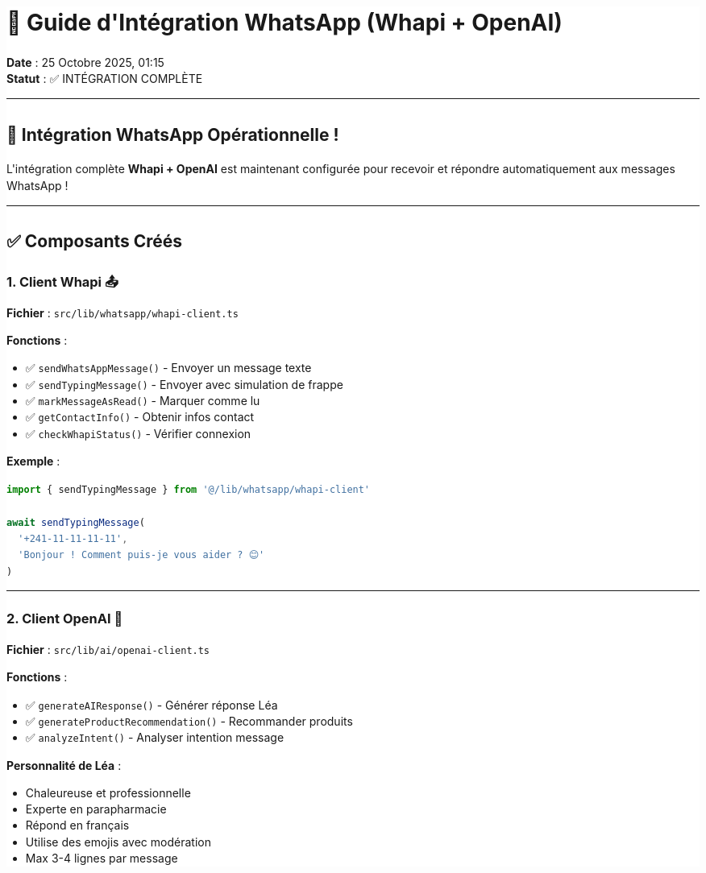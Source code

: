 # 📱 Guide d'Intégration WhatsApp (Whapi + OpenAI)

**Date** : 25 Octobre 2025, 01:15  
**Statut** : ✅ INTÉGRATION COMPLÈTE

---

## 🎉 Intégration WhatsApp Opérationnelle !

L'intégration complète **Whapi + OpenAI** est maintenant configurée pour recevoir et répondre automatiquement aux messages WhatsApp !

---

## ✅ Composants Créés

### 1. Client Whapi 📤

**Fichier** : `src/lib/whatsapp/whapi-client.ts`

**Fonctions** :
- ✅ `sendWhatsAppMessage()` - Envoyer un message texte
- ✅ `sendTypingMessage()` - Envoyer avec simulation de frappe
- ✅ `markMessageAsRead()` - Marquer comme lu
- ✅ `getContactInfo()` - Obtenir infos contact
- ✅ `checkWhapiStatus()` - Vérifier connexion

**Exemple** :
```typescript
import { sendTypingMessage } from '@/lib/whatsapp/whapi-client'

await sendTypingMessage(
  '+241-11-11-11-11',
  'Bonjour ! Comment puis-je vous aider ? 😊'
)
```

---

### 2. Client OpenAI 🤖

**Fichier** : `src/lib/ai/openai-client.ts`

**Fonctions** :
- ✅ `generateAIResponse()` - Générer réponse Léa
- ✅ `generateProductRecommendation()` - Recommander produits
- ✅ `analyzeIntent()` - Analyser intention message

**Personnalité de Léa** :
- Chaleureuse et professionnelle
- Experte en parapharmacie
- Répond en français
- Utilise des emojis avec modération
- Max 3-4 lignes par message
